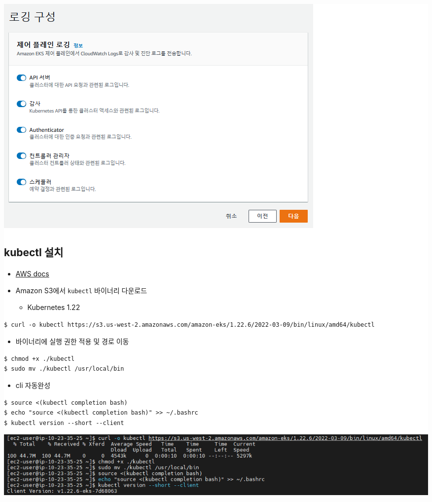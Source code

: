 ![image-20220722104318248](md-images/0722/image-20220722104318248.png)



## kubectl 설치

* [AWS docs](https://docs.aws.amazon.com/ko_kr/eks/latest/userguide/install-kubectl.html)

* Amazon S3에서 `kubectl` 바이너리 다운로드
  * Kubernetes 1.22

```
$ curl -o kubectl https://s3.us-west-2.amazonaws.com/amazon-eks/1.22.6/2022-03-09/bin/linux/amd64/kubectl
```

* 바이너리에 실행 권한 적용 및 경로 이동

```
$ chmod +x ./kubectl
$ sudo mv ./kubectl /usr/local/bin
```

* cli 자동완성

```
$ source <(kubectl completion bash)
$ echo "source <(kubectl completion bash)" >> ~/.bashrc
$ kubectl version --short --client
```

![image-20220722105451362](md-images/0722/image-20220722105451362.png)
